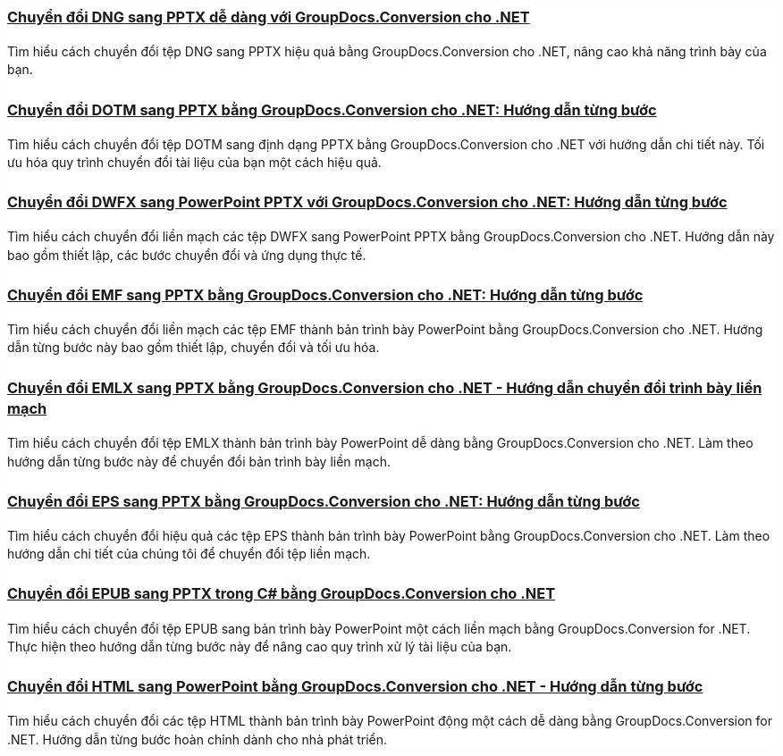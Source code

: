 ### [Chuyển đổi DNG sang PPTX dễ dàng với GroupDocs.Conversion cho .NET](./convert-dng-to-pptx-groupdocs-conversion-net/)
Tìm hiểu cách chuyển đổi tệp DNG sang PPTX hiệu quả bằng GroupDocs.Conversion cho .NET, nâng cao khả năng trình bày của bạn.

### [Chuyển đổi DOTM sang PPTX bằng GroupDocs.Conversion cho .NET: Hướng dẫn từng bước](./convert-dotm-to-pptx-groupdocs-conversion-net/)
Tìm hiểu cách chuyển đổi tệp DOTM sang định dạng PPTX bằng GroupDocs.Conversion cho .NET với hướng dẫn chi tiết này. Tối ưu hóa quy trình chuyển đổi tài liệu của bạn một cách hiệu quả.

### [Chuyển đổi DWFX sang PowerPoint PPTX với GroupDocs.Conversion cho .NET: Hướng dẫn từng bước](./convert-dwfx-to-pptx-groupdocs-net/)
Tìm hiểu cách chuyển đổi liền mạch các tệp DWFX sang PowerPoint PPTX bằng GroupDocs.Conversion cho .NET. Hướng dẫn này bao gồm thiết lập, các bước chuyển đổi và ứng dụng thực tế.

### [Chuyển đổi EMF sang PPTX bằng GroupDocs.Conversion cho .NET: Hướng dẫn từng bước](./convert-emf-to-pptx-groupdocs-conversion-net/)
Tìm hiểu cách chuyển đổi liền mạch các tệp EMF thành bản trình bày PowerPoint bằng GroupDocs.Conversion cho .NET. Hướng dẫn từng bước này bao gồm thiết lập, chuyển đổi và tối ưu hóa.

### [Chuyển đổi EMLX sang PPTX bằng GroupDocs.Conversion cho .NET - Hướng dẫn chuyển đổi trình bày liền mạch](./convert-emlx-to-pptx-groupdocs-net/)
Tìm hiểu cách chuyển đổi tệp EMLX thành bản trình bày PowerPoint dễ dàng bằng GroupDocs.Conversion cho .NET. Làm theo hướng dẫn từng bước này để chuyển đổi bản trình bày liền mạch.

### [Chuyển đổi EPS sang PPTX bằng GroupDocs.Conversion cho .NET: Hướng dẫn từng bước](./convert-eps-to-pptx-groupdocs-conversion-net/)
Tìm hiểu cách chuyển đổi hiệu quả các tệp EPS thành bản trình bày PowerPoint bằng GroupDocs.Conversion cho .NET. Làm theo hướng dẫn chi tiết của chúng tôi để chuyển đổi tệp liền mạch.

### [Chuyển đổi EPUB sang PPTX trong C# bằng GroupDocs.Conversion cho .NET](./convert-epub-to-pptx-groupdocs-conversion-net/)
Tìm hiểu cách chuyển đổi tệp EPUB sang bản trình bày PowerPoint một cách liền mạch bằng GroupDocs.Conversion for .NET. Thực hiện theo hướng dẫn từng bước này để nâng cao quy trình xử lý tài liệu của bạn.

### [Chuyển đổi HTML sang PowerPoint bằng GroupDocs.Conversion cho .NET - Hướng dẫn từng bước](./convert-html-ppt-groupdocs-conversion-net/)
Tìm hiểu cách chuyển đổi các tệp HTML thành bản trình bày PowerPoint động một cách dễ dàng bằng GroupDocs.Conversion for .NET. Hướng dẫn từng bước hoàn chỉnh dành cho nhà phát triển.
